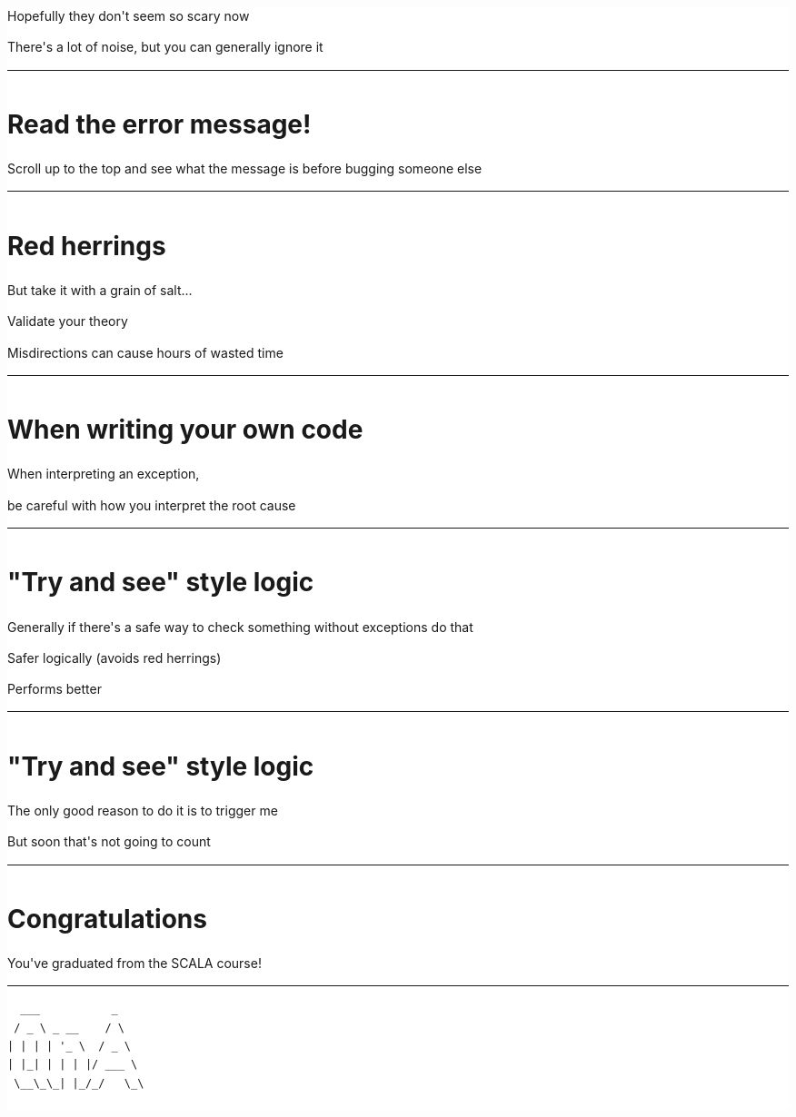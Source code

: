 Hopefully they don't seem so scary now

There's a lot of noise, but you can generally ignore it

---

# Read the error message!

Scroll up to the top and see what the message is before bugging someone else

---

# Red herrings

But take it with a grain of salt...

Validate your theory

Misdirections can cause hours of wasted time

---

# When writing your own code

When interpreting an exception,

be careful with how you interpret the root cause

---

# "Try and see" style logic

Generally if there's a safe way to check something without exceptions do that

Safer logically (avoids red herrings)

Performs better

---

# "Try and see" style logic

The only good reason to do it is to trigger me

But soon that's not going to count

---

# Congratulations

You've graduated from the SCALA course!

---

```
  ___           _    
 / _ \ _ __    / \   
| | | | '_ \  / _ \  
| |_| | | | |/ ___ \ 
 \__\_\_| |_/_/   \_\
                     
```
